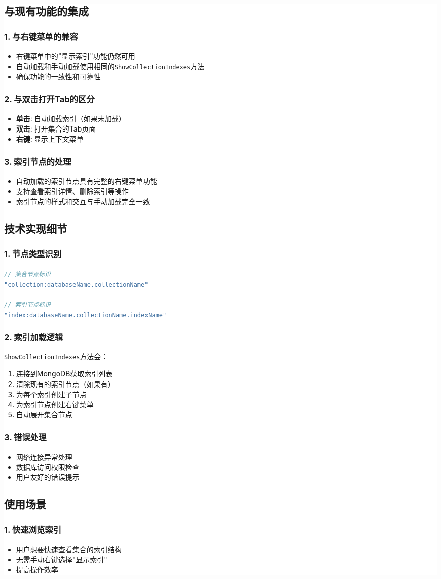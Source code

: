 ## 与现有功能的集成

### 1. 与右键菜单的兼容
- 右键菜单中的"显示索引"功能仍然可用
- 自动加载和手动加载使用相同的`ShowCollectionIndexes`方法
- 确保功能的一致性和可靠性

### 2. 与双击打开Tab的区分
- **单击**: 自动加载索引（如果未加载）
- **双击**: 打开集合的Tab页面
- **右键**: 显示上下文菜单

### 3. 索引节点的处理
- 自动加载的索引节点具有完整的右键菜单功能
- 支持查看索引详情、删除索引等操作
- 索引节点的样式和交互与手动加载完全一致

## 技术实现细节

### 1. 节点类型识别
```csharp
// 集合节点标识
"collection:databaseName.collectionName"

// 索引节点标识  
"index:databaseName.collectionName.indexName"
```

### 2. 索引加载逻辑
`ShowCollectionIndexes`方法会：
1. 连接到MongoDB获取索引列表
2. 清除现有的索引节点（如果有）
3. 为每个索引创建子节点
4. 为索引节点创建右键菜单
5. 自动展开集合节点

### 3. 错误处理
- 网络连接异常处理
- 数据库访问权限检查
- 用户友好的错误提示

## 使用场景

### 1. 快速浏览索引
- 用户想要快速查看集合的索引结构
- 无需手动右键选择"显示索引"
- 提高操作效率
